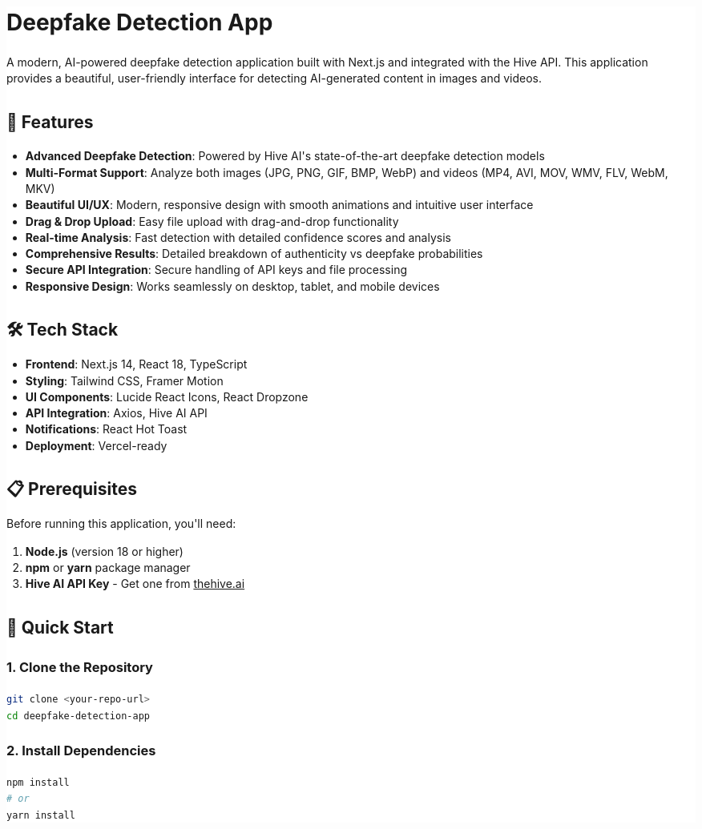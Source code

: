 # Deepfake Detection App

A modern, AI-powered deepfake detection application built with Next.js and integrated with the Hive API. This application provides a beautiful, user-friendly interface for detecting AI-generated content in images and videos.

## 🚀 Features

- **Advanced Deepfake Detection**: Powered by Hive AI's state-of-the-art deepfake detection models
- **Multi-Format Support**: Analyze both images (JPG, PNG, GIF, BMP, WebP) and videos (MP4, AVI, MOV, WMV, FLV, WebM, MKV)
- **Beautiful UI/UX**: Modern, responsive design with smooth animations and intuitive user interface
- **Drag & Drop Upload**: Easy file upload with drag-and-drop functionality
- **Real-time Analysis**: Fast detection with detailed confidence scores and analysis
- **Comprehensive Results**: Detailed breakdown of authenticity vs deepfake probabilities
- **Secure API Integration**: Secure handling of API keys and file processing
- **Responsive Design**: Works seamlessly on desktop, tablet, and mobile devices

## 🛠️ Tech Stack

- **Frontend**: Next.js 14, React 18, TypeScript
- **Styling**: Tailwind CSS, Framer Motion
- **UI Components**: Lucide React Icons, React Dropzone
- **API Integration**: Axios, Hive AI API
- **Notifications**: React Hot Toast
- **Deployment**: Vercel-ready

## 📋 Prerequisites

Before running this application, you'll need:

1. **Node.js** (version 18 or higher)
2. **npm** or **yarn** package manager
3. **Hive AI API Key** - Get one from [thehive.ai](https://thehive.ai)

## 🚀 Quick Start

### 1. Clone the Repository

```bash
git clone <your-repo-url>
cd deepfake-detection-app
```

### 2. Install Dependencies

```bash
npm install
# or
yarn install
```
